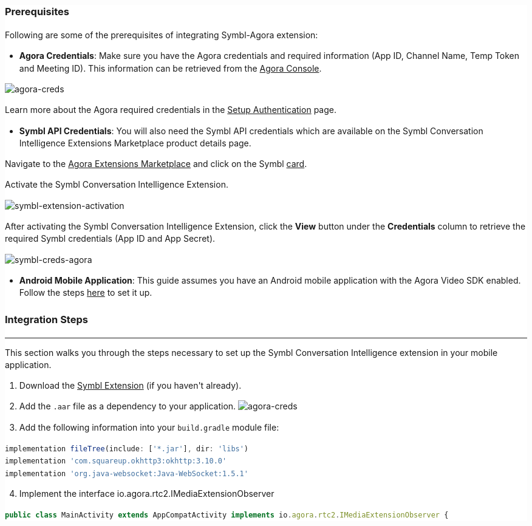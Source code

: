 ### Prerequisites
Following are some of the prerequisites of integrating Symbl-Agora extension: 

- **Agora Credentials**: Make sure you have the Agora credentials and required information (App ID, Channel Name, Temp Token and Meeting ID). This information can be retrieved from the [Agora Console](https://console.agora.io).

![agora-creds](/img/agora-console.png)

Learn more about the Agora required credentials in the [Setup Authentication](https://docs.agora.io/en/Agora%20Platform/token) page.


- **Symbl API Credentials**: You will also need the Symbl API credentials which are available on the Symbl Conversation Intelligence Extensions Marketplace product details page. 

Navigate to the [Agora Extensions Marketplace](https://console.agora.io/marketplace) and click on the Symbl [card](https://console.agora.io/marketplace/extension/introduce?serviceName=symbl).

Activate the Symbl Conversation Intelligence Extension.

![symbl-extension-activation](/img/symbl-activation-extension.png)

After activating the Symbl Conversation Intelligence Extension, click the **View** button under the **Credentials** column to retrieve the required Symbl credentials (App ID and App Secret).

![symbl-creds-agora](/img/access_symbl_creds_on_agora_dashoboard.png)

- **Android Mobile Application**: This guide assumes you have an Android mobile application with the Agora Video SDK enabled. Follow the steps [here](https://docs.agora.io/en/Video/start_call_android?platform=Android) to set it up.

### Integration Steps
---

This section walks you through the steps necessary to set up the Symbl Conversation Intelligence extension in your mobile application.

1. Download the [Symbl Extension](https://cdn-agora.symbl.ai/agora-symblai-filter-debug.aar) (if you haven't already).
 
2. Add the `.aar` file as a dependency to your application. 
![agora-creds](/img/agora-arr-files.png)

3. Add the following information into your `build.gradle` module file:

```js
implementation fileTree(include: ['*.jar'], dir: 'libs')
implementation 'com.squareup.okhttp3:okhttp:3.10.0'
implementation 'org.java-websocket:Java-WebSocket:1.5.1'
```
4. Implement the interface io.agora.rtc2.IMediaExtensionObserver
 
```js
public class MainActivity extends AppCompatActivity implements io.agora.rtc2.IMediaExtensionObserver {
```
